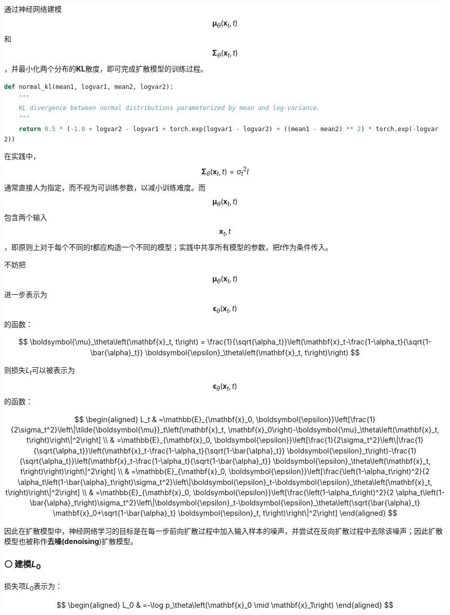 通过神经网络建模$$\boldsymbol{\mu}_\theta\left(\mathbf{x}_t, t\right)$$和$$\boldsymbol{\Sigma}_\theta\left(\mathbf{x}_t, t\right)$$，并最小化两个分布的**KL**散度，即可完成扩散模型的训练过程。

```python
def normal_kl(mean1, logvar1, mean2, logvar2):
    """
    KL divergence between normal distributions parameterized by mean and log-variance.
    """
    return 0.5 * (-1.0 + logvar2 - logvar1 + torch.exp(logvar1 - logvar2) + ((mean1 - mean2) ** 2) * torch.exp(-logvar2))
```

在实践中，$$\boldsymbol{\Sigma}_\theta\left(\mathbf{x}_t, t\right)=\sigma_t^2I$$通常直接人为指定，而不视为可训练参数，以减小训练难度。而$$\boldsymbol{\mu}_\theta\left(\mathbf{x}_t, t\right)$$包含两个输入$$\mathbf{x}_t, t$$，即原则上对于每个不同的$t$都应构造一个不同的模型；实践中共享所有模型的参数，把$t$作为条件传入。

不妨把$$\boldsymbol{\mu}_\theta\left(\mathbf{x}_t, t\right)$$进一步表示为$$\boldsymbol{\epsilon}_\theta\left(\mathbf{x}_t, t\right)$$的函数：

$$
\boldsymbol{\mu}_\theta\left(\mathbf{x}_t, t\right) = \frac{1}{\sqrt{\alpha_t}}\left(\mathbf{x}_t-\frac{1-\alpha_t}{\sqrt{1-\bar{\alpha}_t}} \boldsymbol{\epsilon}_\theta\left(\mathbf{x}_t, t\right)\right)
$$

则损失$L_t$可以被表示为$$\boldsymbol{\epsilon}_\theta\left(\mathbf{x}_t, t\right)$$的函数：

$$
\begin{aligned}
L_t & =\mathbb{E}_{\mathbf{x}_0, \boldsymbol{\epsilon}}\left[\frac{1}{2\sigma_t^2}\left\|\tilde{\boldsymbol{\mu}}_t\left(\mathbf{x}_t, \mathbf{x}_0\right)-\boldsymbol{\mu}_\theta\left(\mathbf{x}_t, t\right)\right\|^2\right] \\
& =\mathbb{E}_{\mathbf{x}_0, \boldsymbol{\epsilon}}\left[\frac{1}{2\sigma_t^2}\left\|\frac{1}{\sqrt{\alpha_t}}\left(\mathbf{x}_t-\frac{1-\alpha_t}{\sqrt{1-\bar{\alpha}_t}} \boldsymbol{\epsilon}_t\right)-\frac{1}{\sqrt{\alpha_t}}\left(\mathbf{x}_t-\frac{1-\alpha_t}{\sqrt{1-\bar{\alpha}_t}} \boldsymbol{\epsilon}_\theta\left(\mathbf{x}_t, t\right)\right)\right\|^2\right] \\
& =\mathbb{E}_{\mathbf{x}_0, \boldsymbol{\epsilon}}\left[\frac{\left(1-\alpha_t\right)^2}{2 \alpha_t\left(1-\bar{\alpha}_t\right)\sigma_t^2}\left\|\boldsymbol{\epsilon}_t-\boldsymbol{\epsilon}_\theta\left(\mathbf{x}_t, t\right)\right\|^2\right] \\
& =\mathbb{E}_{\mathbf{x}_0, \boldsymbol{\epsilon}}\left[\frac{\left(1-\alpha_t\right)^2}{2 \alpha_t\left(1-\bar{\alpha}_t\right)\sigma_t^2}\left\|\boldsymbol{\epsilon}_t-\boldsymbol{\epsilon}_\theta\left(\sqrt{\bar{\alpha}_t} \mathbf{x}_0+\sqrt{1-\bar{\alpha}_t} \boldsymbol{\epsilon}_t, t\right)\right\|^2\right]
\end{aligned}
$$

因此在扩散模型中，神经网络学习的目标是在每一步前向扩散过程中加入输入样本的噪声，并尝试在反向扩散过程中去除该噪声；因此扩散模型也被称作**去噪(denoising**)扩散模型。

### ⚪ 建模$L_0$

损失项$L_0$表示为：

$$
\begin{aligned}
L_0 & =-\log p_\theta\left(\mathbf{x}_0 \mid \mathbf{x}_1\right)
\end{aligned}
$$
